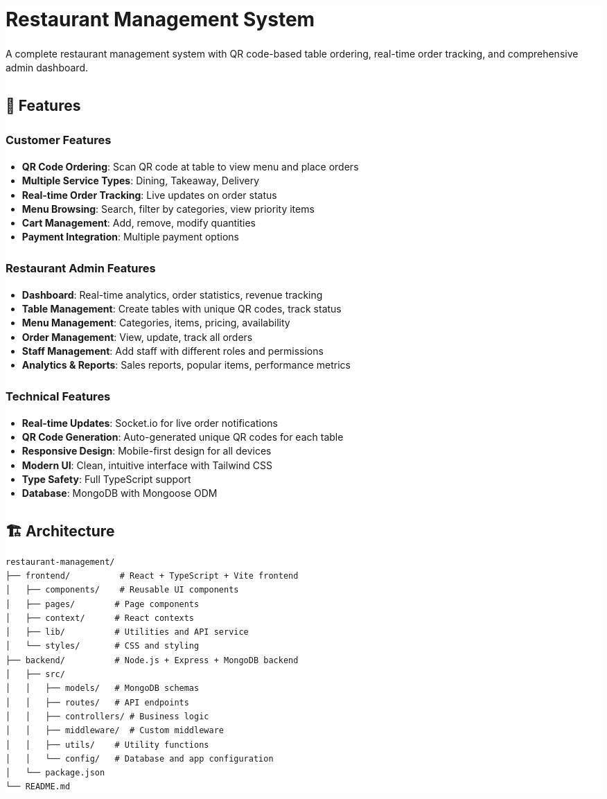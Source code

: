 # Restaurant Management System

A complete restaurant management system with QR code-based table ordering, real-time order tracking, and comprehensive admin dashboard.

## 🚀 Features

### Customer Features
- **QR Code Ordering**: Scan QR code at table to view menu and place orders
- **Multiple Service Types**: Dining, Takeaway, Delivery
- **Real-time Order Tracking**: Live updates on order status
- **Menu Browsing**: Search, filter by categories, view priority items
- **Cart Management**: Add, remove, modify quantities
- **Payment Integration**: Multiple payment options

### Restaurant Admin Features
- **Dashboard**: Real-time analytics, order statistics, revenue tracking
- **Table Management**: Create tables with unique QR codes, track status
- **Menu Management**: Categories, items, pricing, availability
- **Order Management**: View, update, track all orders
- **Staff Management**: Add staff with different roles and permissions
- **Analytics & Reports**: Sales reports, popular items, performance metrics

### Technical Features
- **Real-time Updates**: Socket.io for live order notifications
- **QR Code Generation**: Auto-generated unique QR codes for each table
- **Responsive Design**: Mobile-first design for all devices
- **Modern UI**: Clean, intuitive interface with Tailwind CSS
- **Type Safety**: Full TypeScript support
- **Database**: MongoDB with Mongoose ODM

## 🏗️ Architecture

```
restaurant-management/
├── frontend/          # React + TypeScript + Vite frontend
│   ├── components/    # Reusable UI components
│   ├── pages/        # Page components
│   ├── context/      # React contexts
│   ├── lib/          # Utilities and API service
│   └── styles/       # CSS and styling
├── backend/          # Node.js + Express + MongoDB backend
│   ├── src/
│   │   ├── models/   # MongoDB schemas
│   │   ├── routes/   # API endpoints
│   │   ├── controllers/ # Business logic
│   │   ├── middleware/  # Custom middleware
│   │   ├── utils/    # Utility functions
│   │   └── config/   # Database and app configuration
│   └── package.json
└── README.md
```
